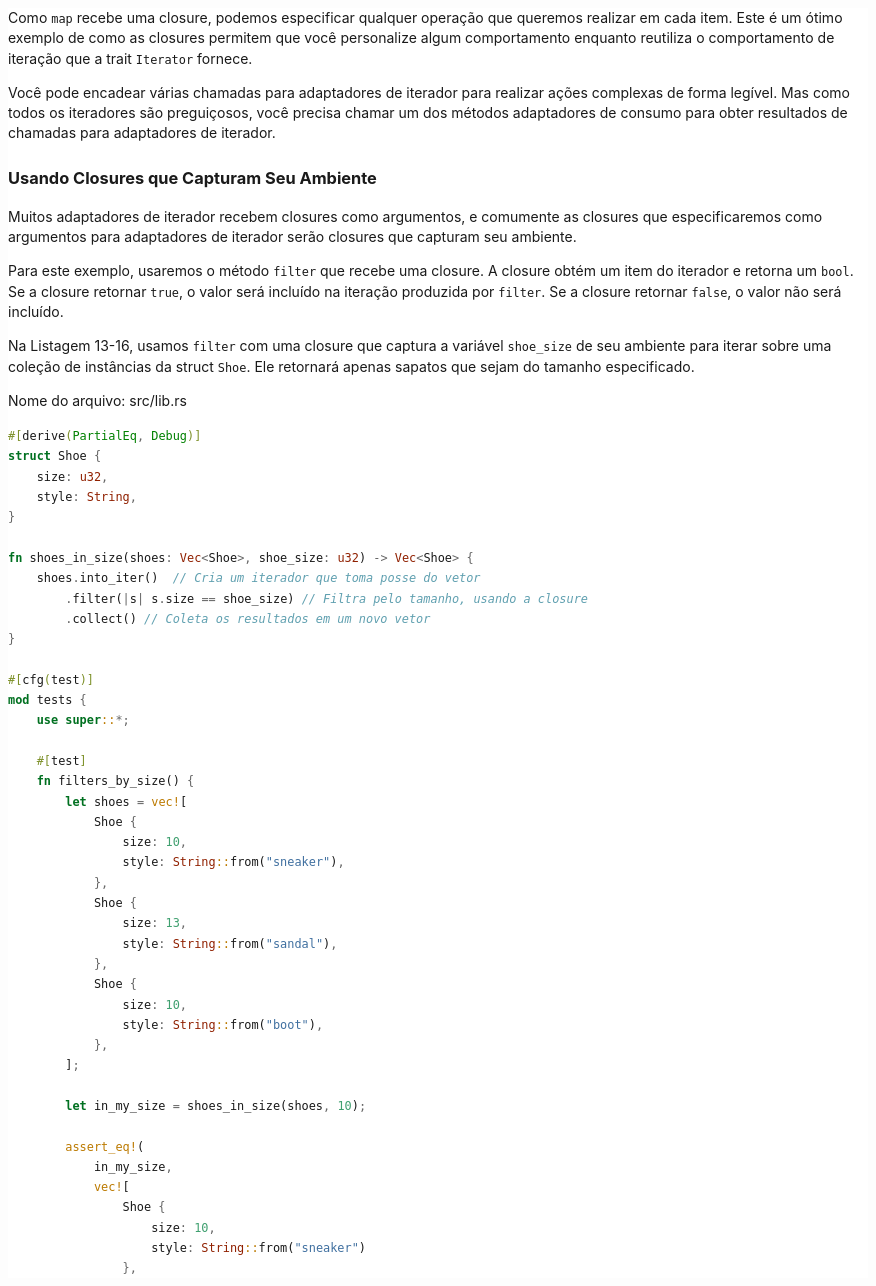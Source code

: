 Como `map` recebe uma closure, podemos especificar qualquer operação que queremos realizar em cada item. Este é um ótimo exemplo de como as closures permitem que você personalize algum comportamento enquanto reutiliza o comportamento de iteração que a trait `Iterator` fornece.

Você pode encadear várias chamadas para adaptadores de iterador para realizar ações complexas de forma legível. Mas como todos os iteradores são preguiçosos, você precisa chamar um dos métodos adaptadores de consumo para obter resultados de chamadas para adaptadores de iterador.

### Usando Closures que Capturam Seu Ambiente

Muitos adaptadores de iterador recebem closures como argumentos, e comumente as closures que especificaremos como argumentos para adaptadores de iterador serão closures que capturam seu ambiente.

Para este exemplo, usaremos o método `filter` que recebe uma closure. A closure obtém um item do iterador e retorna um `bool`. Se a closure retornar `true`, o valor será incluído na iteração produzida por `filter`. Se a closure retornar `false`, o valor não será incluído.

Na Listagem 13-16, usamos `filter` com uma closure que captura a variável `shoe_size` de seu ambiente para iterar sobre uma coleção de instâncias da struct `Shoe`. Ele retornará apenas sapatos que sejam do tamanho especificado.

Nome do arquivo: src/lib.rs

```rust
#[derive(PartialEq, Debug)]
struct Shoe {
    size: u32,
    style: String,
}

fn shoes_in_size(shoes: Vec<Shoe>, shoe_size: u32) -> Vec<Shoe> {
    shoes.into_iter()  // Cria um iterador que toma posse do vetor
        .filter(|s| s.size == shoe_size) // Filtra pelo tamanho, usando a closure
        .collect() // Coleta os resultados em um novo vetor
}

#[cfg(test)]
mod tests {
    use super::*;

    #[test]
    fn filters_by_size() {
        let shoes = vec![
            Shoe {
                size: 10,
                style: String::from("sneaker"),
            },
            Shoe {
                size: 13,
                style: String::from("sandal"),
            },
            Shoe {
                size: 10,
                style: String::from("boot"),
            },
        ];

        let in_my_size = shoes_in_size(shoes, 10);

        assert_eq!(
            in_my_size,
            vec![
                Shoe {
                    size: 10,
                    style: String::from("sneaker")
                },
```